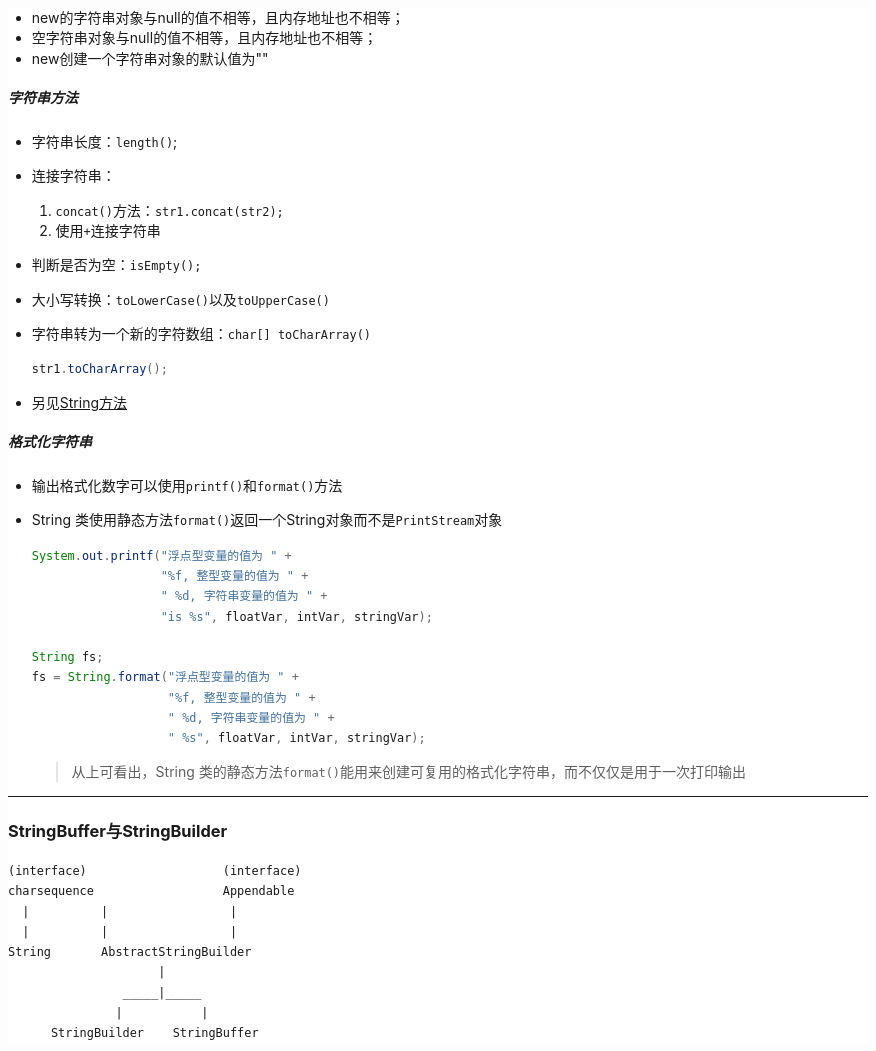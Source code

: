    ```java
   ```

   * new的字符串对象与null的值不相等，且内存地址也不相等；
   * 空字符串对象与null的值不相等，且内存地址也不相等；
   * new创建一个字符串对象的默认值为""



##### 字符串方法

* 字符串长度：`length()`;

* 连接字符串：
  1. `concat()`方法：`str1.concat(str2);`
  2. 使用`+`连接字符串
  
* 判断是否为空：`isEmpty();`

* 大小写转换：`toLowerCase()`以及`toUpperCase()`

* 字符串转为一个新的字符数组：`char[] toCharArray()`

  ```java
  str1.toCharArray();
  ```

* 另见[String方法](https://www.runoob.com/java/java-string.html)



##### 格式化字符串

* 输出格式化数字可以使用`printf()`和`format()`方法

* String 类使用静态方法`format()`返回一个String对象而不是`PrintStream`对象

  ```java
  System.out.printf("浮点型变量的值为 " +
                    "%f, 整型变量的值为 " +
                    " %d, 字符串变量的值为 " +
                    "is %s", floatVar, intVar, stringVar);
  
  String fs;
  fs = String.format("浮点型变量的值为 " +
                     "%f, 整型变量的值为 " +
                     " %d, 字符串变量的值为 " +
                     " %s", floatVar, intVar, stringVar);
  ```

  > 从上可看出，String 类的静态方法`format()`能用来创建可复用的格式化字符串，而不仅仅是用于一次打印输出



___

### StringBuffer与StringBuilder

```ascii
(interface)                   (interface)
charsequence                  Appendable
  |          |                 |
  |          |                 |
String       AbstractStringBuilder
                     |
                _____|_____
               |           |
      StringBuilder    StringBuffer
```
